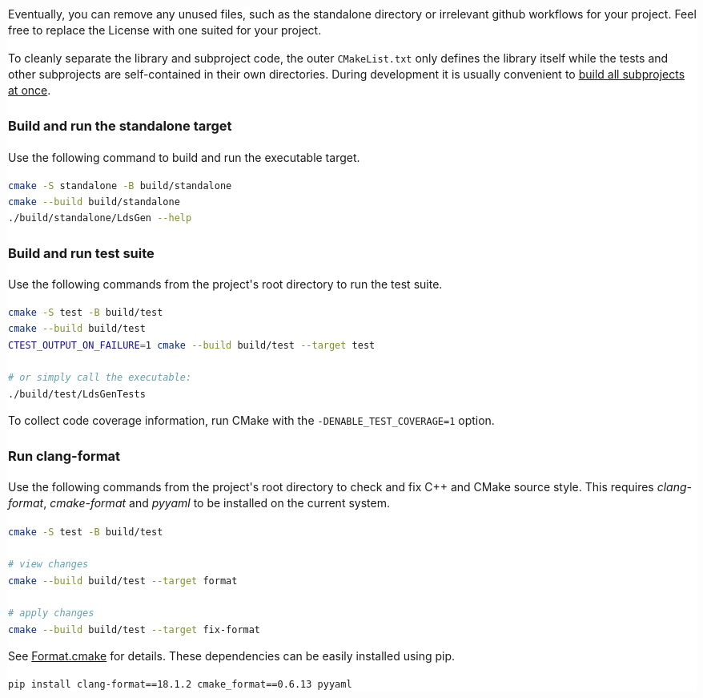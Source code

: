 Eventually, you can remove any unused files, such as the standalone directory or irrelevant github workflows for your project.
Feel free to replace the License with one suited for your project.

To cleanly separate the library and subproject code, the outer `CMakeList.txt` only defines the library itself while the tests and other subprojects are self-contained in their own directories.
During development it is usually convenient to [build all subprojects at once](#build-everything-at-once).

### Build and run the standalone target

Use the following command to build and run the executable target.

```bash
cmake -S standalone -B build/standalone
cmake --build build/standalone
./build/standalone/LdsGen --help
```

### Build and run test suite

Use the following commands from the project's root directory to run the test suite.

```bash
cmake -S test -B build/test
cmake --build build/test
CTEST_OUTPUT_ON_FAILURE=1 cmake --build build/test --target test

# or simply call the executable:
./build/test/LdsGenTests
```

To collect code coverage information, run CMake with the `-DENABLE_TEST_COVERAGE=1` option.

### Run clang-format

Use the following commands from the project's root directory to check and fix C++ and CMake source style.
This requires _clang-format_, _cmake-format_ and _pyyaml_ to be installed on the current system.

```bash
cmake -S test -B build/test

# view changes
cmake --build build/test --target format

# apply changes
cmake --build build/test --target fix-format
```

See [Format.cmake](https://github.com/TheLartians/Format.cmake) for details.
These dependencies can be easily installed using pip.

```bash
pip install clang-format==18.1.2 cmake_format==0.6.13 pyyaml
```
